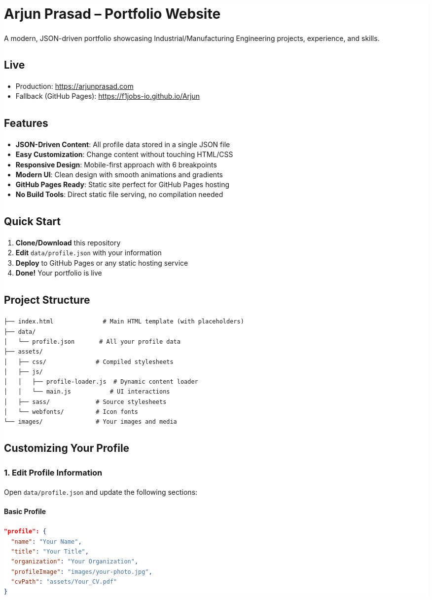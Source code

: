 # Arjun Prasad – Portfolio Website

A modern, JSON-driven portfolio showcasing Industrial/Manufacturing Engineering projects, experience, and skills.

## Live

- Production: https://arjunprasad.com
- Fallback (GitHub Pages): https://f1jobs-io.github.io/Arjun

## Features

- **JSON-Driven Content**: All profile data stored in a single JSON file
- **Easy Customization**: Change content without touching HTML/CSS
- **Responsive Design**: Mobile-first approach with 6 breakpoints
- **Modern UI**: Clean design with smooth animations and gradients
- **GitHub Pages Ready**: Static site perfect for GitHub Pages hosting
- **No Build Tools**: Direct static file serving, no compilation needed

## Quick Start

1. **Clone/Download** this repository
2. **Edit** `data/profile.json` with your information
3. **Deploy** to GitHub Pages or any static hosting service
4. **Done!** Your portfolio is live

## Project Structure

```
├── index.html              # Main HTML template (with placeholders)
├── data/
│   └── profile.json       # All your profile data
├── assets/
│   ├── css/              # Compiled stylesheets
│   ├── js/
│   │   ├── profile-loader.js  # Dynamic content loader
│   │   └── main.js           # UI interactions
│   ├── sass/             # Source stylesheets
│   └── webfonts/         # Icon fonts
└── images/               # Your images and media
```

## Customizing Your Profile

### 1. Edit Profile Information

Open `data/profile.json` and update the following sections:

#### Basic Profile
```json
"profile": {
  "name": "Your Name",
  "title": "Your Title",
  "organization": "Your Organization",
  "profileImage": "images/your-photo.jpg",
  "cvPath": "assets/Your_CV.pdf"
}
```
